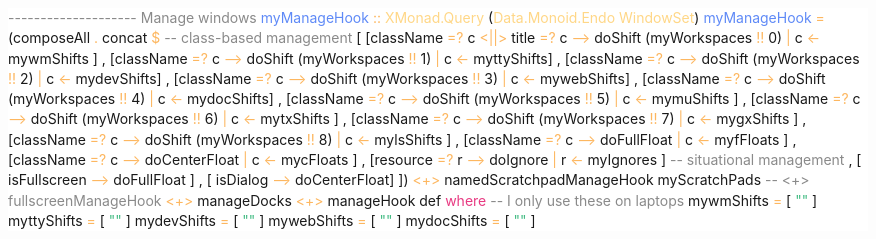 
<span style="color: #8A8A8A;">--</span><span style="color: #8A8A8A;">------------------ Manage windows</span>
<span style="color: #5F8AF7;">myManageHook</span> <span style="color: #FDB760;">::</span> <span style="color: #FFD787;">XMonad.Query</span> (<span style="color: #FFD787;">Data.Monoid.Endo</span> <span style="color: #FFD787;">WindowSet</span>)
<span style="color: #5F8AF7;">myManageHook</span> <span style="color: #FDB760;">=</span> (composeAll <span style="color: #FDB760;">.</span> concat <span style="color: #FDB760;">$</span>
                <span style="color: #8A8A8A;">-- </span><span style="color: #8A8A8A;">class-based management</span>
                [ [className <span style="color: #FDB760;">=?</span> c <span style="color: #FDB760;">&lt;||&gt;</span> title <span style="color: #FDB760;">=?</span>
                                c <span style="color: #FDB760;">--&gt;</span> doShift (myWorkspaces <span style="color: #FDB760;">!!</span> 0) <span style="color: #FDB760;">|</span> c <span style="color: #FDB760;">&lt;-</span> mywmShifts ]
                , [className <span style="color: #FDB760;">=?</span> c <span style="color: #FDB760;">--&gt;</span> doShift (myWorkspaces <span style="color: #FDB760;">!!</span> 1) <span style="color: #FDB760;">|</span> c <span style="color: #FDB760;">&lt;-</span> myttyShifts]
                , [className <span style="color: #FDB760;">=?</span> c <span style="color: #FDB760;">--&gt;</span> doShift (myWorkspaces <span style="color: #FDB760;">!!</span> 2) <span style="color: #FDB760;">|</span> c <span style="color: #FDB760;">&lt;-</span> mydevShifts]
                , [className <span style="color: #FDB760;">=?</span> c <span style="color: #FDB760;">--&gt;</span> doShift (myWorkspaces <span style="color: #FDB760;">!!</span> 3) <span style="color: #FDB760;">|</span> c <span style="color: #FDB760;">&lt;-</span> mywebShifts]
                , [className <span style="color: #FDB760;">=?</span> c <span style="color: #FDB760;">--&gt;</span> doShift (myWorkspaces <span style="color: #FDB760;">!!</span> 4) <span style="color: #FDB760;">|</span> c <span style="color: #FDB760;">&lt;-</span> mydocShifts]
                , [className <span style="color: #FDB760;">=?</span> c <span style="color: #FDB760;">--&gt;</span> doShift (myWorkspaces <span style="color: #FDB760;">!!</span> 5) <span style="color: #FDB760;">|</span> c <span style="color: #FDB760;">&lt;-</span> mymuShifts ]
                , [className <span style="color: #FDB760;">=?</span> c <span style="color: #FDB760;">--&gt;</span> doShift (myWorkspaces <span style="color: #FDB760;">!!</span> 6) <span style="color: #FDB760;">|</span> c <span style="color: #FDB760;">&lt;-</span> mytxShifts ]
                , [className <span style="color: #FDB760;">=?</span> c <span style="color: #FDB760;">--&gt;</span> doShift (myWorkspaces <span style="color: #FDB760;">!!</span> 7) <span style="color: #FDB760;">|</span> c <span style="color: #FDB760;">&lt;-</span> mygxShifts ]
                , [className <span style="color: #FDB760;">=?</span> c <span style="color: #FDB760;">--&gt;</span> doShift (myWorkspaces <span style="color: #FDB760;">!!</span> 8) <span style="color: #FDB760;">|</span> c <span style="color: #FDB760;">&lt;-</span> mylsShifts ]
                , [className <span style="color: #FDB760;">=?</span> c <span style="color: #FDB760;">--&gt;</span> doFullFloat                 <span style="color: #FDB760;">|</span> c <span style="color: #FDB760;">&lt;-</span> myfFloats  ]
                , [className <span style="color: #FDB760;">=?</span> c <span style="color: #FDB760;">--&gt;</span> doCenterFloat               <span style="color: #FDB760;">|</span> c <span style="color: #FDB760;">&lt;-</span> mycFloats  ]
                , [resource <span style="color: #FDB760;">=?</span>  r <span style="color: #FDB760;">--&gt;</span> doIgnore                    <span style="color: #FDB760;">|</span> r <span style="color: #FDB760;">&lt;-</span> myIgnores  ]
                <span style="color: #8A8A8A;">-- </span><span style="color: #8A8A8A;">situational management</span>
                , [ isFullscreen  <span style="color: #FDB760;">--&gt;</span> doFullFloat  ]
                , [ isDialog      <span style="color: #FDB760;">--&gt;</span> doCenterFloat]
                ])
               <span style="color: #FDB760;">&lt;+&gt;</span> namedScratchpadManageHook myScratchPads
               <span style="color: #8A8A8A;">-- </span><span style="color: #8A8A8A;">&lt;+&gt; fullscreenManageHook</span>
               <span style="color: #FDB760;">&lt;+&gt;</span> manageDocks
               <span style="color: #FDB760;">&lt;+&gt;</span> manageHook def
  <span style="color: #E83A82;">where</span>
    <span style="color: #8A8A8A;">-- </span><span style="color: #8A8A8A;">I only use these on laptops</span>
    mywmShifts  <span style="color: #FDB760;">=</span> [ <span style="color: #44BC84;">""</span> ]
    myttyShifts <span style="color: #FDB760;">=</span> [ <span style="color: #44BC84;">""</span> ]
    mydevShifts <span style="color: #FDB760;">=</span> [ <span style="color: #44BC84;">""</span> ]
    mywebShifts <span style="color: #FDB760;">=</span> [ <span style="color: #44BC84;">""</span> ]
    mydocShifts <span style="color: #FDB760;">=</span> [ <span style="color: #44BC84;">""</span> ]